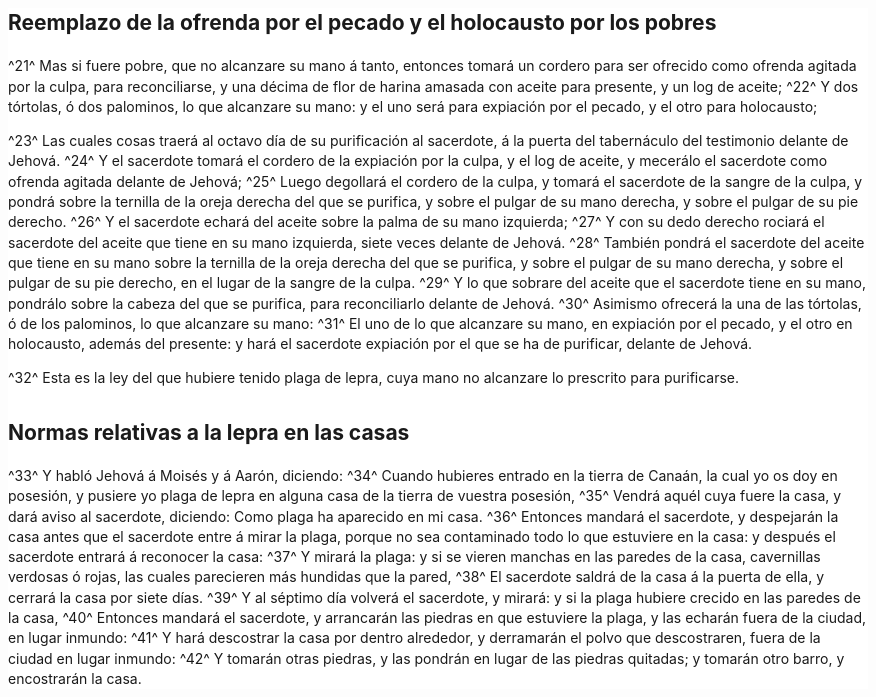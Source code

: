 ## Reemplazo de la ofrenda por el pecado y el holocausto por los pobres
 
^21^ Mas si fuere pobre, que no alcanzare su mano á tanto, entonces tomará un cordero para ser ofrecido como ofrenda agitada por la culpa, para reconciliarse, y una décima de flor de harina amasada con aceite para presente, y un log de aceite; 
^22^ Y dos tórtolas, ó dos palominos, lo que alcanzare su mano: y el uno será para expiación por el pecado, y el otro para holocausto;

 
^23^ Las cuales cosas traerá al octavo día de su purificación al sacerdote, á la puerta del tabernáculo del testimonio delante de Jehová. 
^24^ Y el sacerdote tomará el cordero de la expiación por la culpa, y el log de aceite, y mecerálo el sacerdote como ofrenda agitada delante de Jehová; 
^25^ Luego degollará el cordero de la culpa, y tomará el sacerdote de la sangre de la culpa, y pondrá sobre la ternilla de la oreja derecha del que se purifica, y sobre el pulgar de su mano derecha, y sobre el pulgar de su pie derecho. 
^26^ Y el sacerdote echará del aceite sobre la palma de su mano izquierda; 
^27^ Y con su dedo derecho rociará el sacerdote del aceite que tiene en su mano izquierda, siete veces delante de Jehová. 
^28^ También pondrá el sacerdote del aceite que tiene en su mano sobre la ternilla de la oreja derecha del que se purifica, y sobre el pulgar de su mano derecha, y sobre el pulgar de su pie derecho, en el lugar de la sangre de la culpa. 
^29^ Y lo que sobrare del aceite que el sacerdote tiene en su mano, pondrálo sobre la cabeza del que se purifica, para reconciliarlo delante de Jehová. 
^30^ Asimismo ofrecerá la una de las tórtolas, ó de los palominos, lo que alcanzare su mano: 
^31^ El uno de lo que alcanzare su mano, en expiación por el pecado, y el otro en holocausto, además del presente: y hará el sacerdote expiación por el que se ha de purificar, delante de Jehová.

 
^32^ Esta es la ley del que hubiere tenido plaga de lepra, cuya mano no alcanzare lo prescrito para purificarse.

## Normas relativas a la lepra en las casas
 
^33^ Y habló Jehová á Moisés y á Aarón, diciendo: 
^34^ Cuando hubieres entrado en la tierra de Canaán, la cual yo os doy en posesión, y pusiere yo plaga de lepra en alguna casa de la tierra de vuestra posesión, 
^35^ Vendrá aquél cuya fuere la casa, y dará aviso al sacerdote, diciendo: Como plaga ha aparecido en mi casa. 
^36^ Entonces mandará el sacerdote, y despejarán la casa antes que el sacerdote entre á mirar la plaga, porque no sea contaminado todo lo que estuviere en la casa: y después el sacerdote entrará á reconocer la casa: 
^37^ Y mirará la plaga: y si se vieren manchas en las paredes de la casa, cavernillas verdosas ó rojas, las cuales parecieren más hundidas que la pared, 
^38^ El sacerdote saldrá de la casa á la puerta de ella, y cerrará la casa por siete días. 
^39^ Y al séptimo día volverá el sacerdote, y mirará: y si la plaga hubiere crecido en las paredes de la casa, 
^40^ Entonces mandará el sacerdote, y arrancarán las piedras en que estuviere la plaga, y las echarán fuera de la ciudad, en lugar inmundo: 
^41^ Y hará descostrar la casa por dentro alrededor, y derramarán el polvo que descostraren, fuera de la ciudad en lugar inmundo: 
^42^ Y tomarán otras piedras, y las pondrán en lugar de las piedras quitadas; y tomarán otro barro, y encostrarán la casa.
